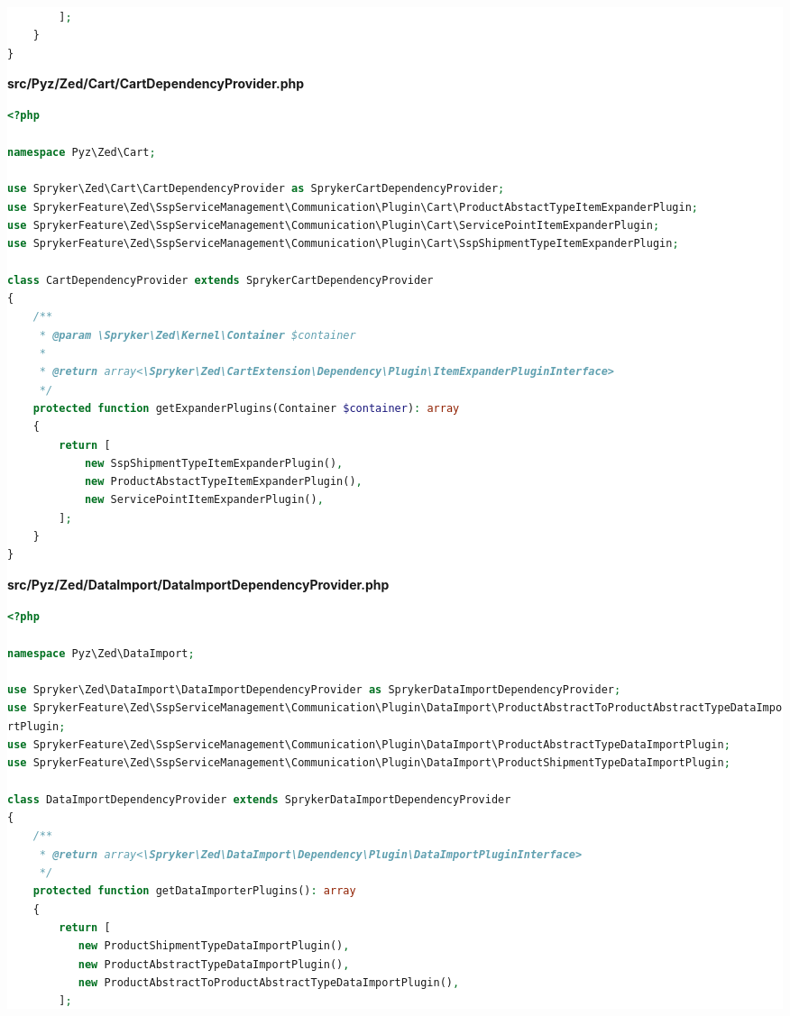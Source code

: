 ```php
        ];
    }
}
```

**src/Pyz/Zed/Cart/CartDependencyProvider.php**

```php
<?php

namespace Pyz\Zed\Cart;

use Spryker\Zed\Cart\CartDependencyProvider as SprykerCartDependencyProvider;
use SprykerFeature\Zed\SspServiceManagement\Communication\Plugin\Cart\ProductAbstactTypeItemExpanderPlugin;
use SprykerFeature\Zed\SspServiceManagement\Communication\Plugin\Cart\ServicePointItemExpanderPlugin;
use SprykerFeature\Zed\SspServiceManagement\Communication\Plugin\Cart\SspShipmentTypeItemExpanderPlugin;

class CartDependencyProvider extends SprykerCartDependencyProvider
{
    /**
     * @param \Spryker\Zed\Kernel\Container $container
     *
     * @return array<\Spryker\Zed\CartExtension\Dependency\Plugin\ItemExpanderPluginInterface>
     */
    protected function getExpanderPlugins(Container $container): array
    {
        return [
            new SspShipmentTypeItemExpanderPlugin(),
            new ProductAbstactTypeItemExpanderPlugin(),
            new ServicePointItemExpanderPlugin(),
        ];
    }
}
```

**src/Pyz/Zed/DataImport/DataImportDependencyProvider.php**

```php
<?php

namespace Pyz\Zed\DataImport;

use Spryker\Zed\DataImport\DataImportDependencyProvider as SprykerDataImportDependencyProvider;
use SprykerFeature\Zed\SspServiceManagement\Communication\Plugin\DataImport\ProductAbstractToProductAbstractTypeDataImportPlugin;
use SprykerFeature\Zed\SspServiceManagement\Communication\Plugin\DataImport\ProductAbstractTypeDataImportPlugin;
use SprykerFeature\Zed\SspServiceManagement\Communication\Plugin\DataImport\ProductShipmentTypeDataImportPlugin;

class DataImportDependencyProvider extends SprykerDataImportDependencyProvider
{
    /**
     * @return array<\Spryker\Zed\DataImport\Dependency\Plugin\DataImportPluginInterface>
     */
    protected function getDataImporterPlugins(): array
    {
        return [
           new ProductShipmentTypeDataImportPlugin(),
           new ProductAbstractTypeDataImportPlugin(),
           new ProductAbstractToProductAbstractTypeDataImportPlugin(),
        ];
```